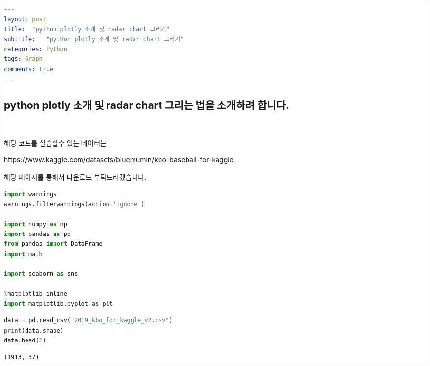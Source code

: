 ```yaml
---
layout: post
title:  "python plotly 소개 및 radar chart 그리기"
subtitle:   "python plotly 소개 및 radar chart 그리기"
categories: Python
tags: Graph
comments: true
---
```


## python plotly 소개 및 radar chart 그리는 법을 소개하려 합니다.

<br/>

해당 코드를 실습할수 있는 데이터는

https://www.kaggle.com/datasets/bluemumin/kbo-baseball-for-kaggle

해당 페이지를 통해서 다운로드 부탁드리겠습니다.


```python
import warnings
warnings.filterwarnings(action='ignore')

import numpy as np
import pandas as pd
from pandas import DataFrame
import math

import seaborn as sns

%matplotlib inline
import matplotlib.pyplot as plt
```


```python
data = pd.read_csv("2019_kbo_for_kaggle_v2.csv")
print(data.shape)
data.head(2)
```

    (1913, 37)
    




<div>
<style scoped>
    .dataframe tbody tr th:only-of-type {
        vertical-align: middle;
    }

    .dataframe tbody tr th {
        vertical-align: top;
    }
